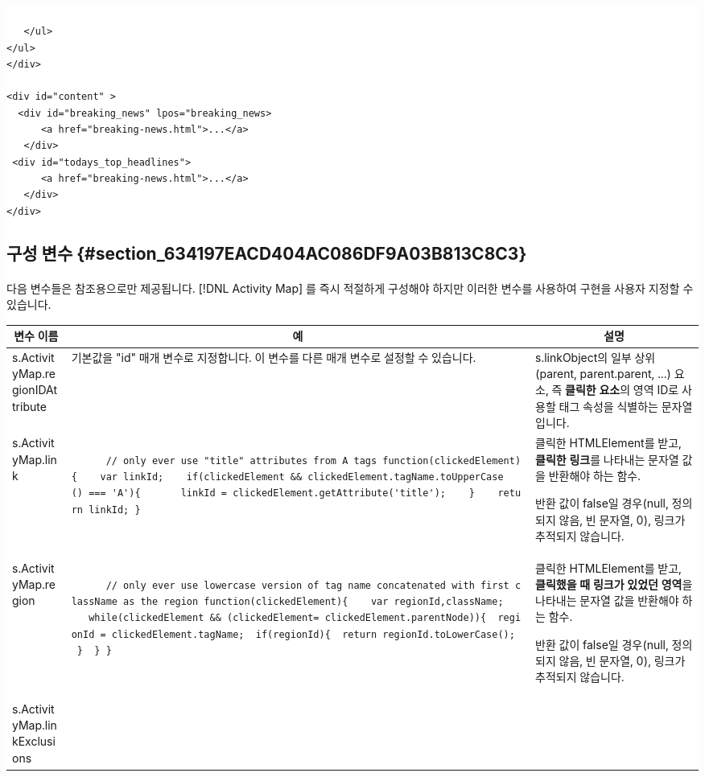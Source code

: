 ```
  
   </ul> 
</ul> 
</div> 
  
<div id="content" > 
  <div id="breaking_news" lpos="breaking_news> 
      <a href="breaking-news.html">...</a> 
   </div> 
 <div id="todays_top_headlines"> 
      <a href="breaking-news.html">...</a> 
   </div> 
</div>
```

## 구성 변수 {#section_634197EACD404AC086DF9A03B813C8C3}

다음 변수들은 참조용으로만 제공됩니다. [!DNL Activity Map] 를 즉시 적절하게 구성해야 하지만 이러한 변수를 사용하여 구현을 사용자 지정할 수 있습니다.

<table id="table_7BC8DC3F35CF49288D94BA707F06B283"> 
 <thead> 
  <tr> 
   <th colname="col1" class="entry"> 변수 이름 </th> 
   <th colname="col2" class="entry"> 예 </th> 
   <th colname="col3" class="entry"> 설명 </th> 
  </tr> 
 </thead>
 <tbody> 
  <tr> 
   <td colname="col1"> s.ActivityMap.regionIDAttribute </td> 
   <td colname="col2"> 기본값을 "id" 매개 변수로 지정합니다. 이 변수를 다른 매개 변수로 설정할 수 있습니다. </td> 
   <td colname="col3"> s.linkObject의 일부 상위(parent, parent.parent, ...) 요소, 즉 <b>클릭한 요소</b>의 영역 ID로 사용할 태그 속성을 식별하는 문자열입니다. </td> 
  </tr> 
  <tr> 
   <td colname="col1"> s.ActivityMap.link </td> 
   <td colname="col2"> 
    <code>
      //&nbsp;only&nbsp;ever&nbsp;use&nbsp;"title"&nbsp;attributes&nbsp;from&nbsp;A&nbsp;tags function(clickedElement){ &nbsp;&nbsp;&nbsp;var&nbsp;linkId; &nbsp;&nbsp;&nbsp;if(clickedElement&nbsp;&amp;&amp;&nbsp;clickedElement.tagName.toUpperCase()&nbsp;===&nbsp;'A'){ &nbsp;&nbsp;&nbsp;&nbsp;&nbsp;&nbsp;linkId&nbsp;=&nbsp;clickedElement.getAttribute('title'); &nbsp;&nbsp;&nbsp;} &nbsp;&nbsp;&nbsp;return&nbsp;linkId; } 
    </code> </td> 
   <td colname="col3"> 클릭한 HTMLElement를 받고, <b>클릭한 링크</b>를 나타내는 문자열 값을 반환해야 하는 함수. <p>반환 값이 false일 경우(null, 정의되지 않음, 빈 문자열, 0), 링크가 추적되지 않습니다. </p> </td> 
  </tr> 
  <tr> 
   <td colname="col1"> s.ActivityMap.region </td> 
   <td colname="col2"> 
    <code>
      //&nbsp;only&nbsp;ever&nbsp;use&nbsp;lowercase&nbsp;version&nbsp;of&nbsp;tag&nbsp;name&nbsp;concatenated&nbsp;with&nbsp;first&nbsp;className&nbsp;as&nbsp;the&nbsp;region function(clickedElement){ &nbsp;&nbsp;&nbsp;var&nbsp;regionId,className; &nbsp;&nbsp;&nbsp;while(clickedElement&nbsp;&amp;&amp;&nbsp;(clickedElement=&nbsp;clickedElement.parentNode)){ &nbsp;regionId&nbsp;=&nbsp;clickedElement.tagName; &nbsp;if(regionId){ &nbsp;return&nbsp;regionId.toLowerCase(); &nbsp;} &nbsp;} } 
    </code> </td> 
   <td colname="col3"> 클릭한 HTMLElement를 받고, <b>클릭했을 때 링크가 있었던 영역</b>을 나타내는 문자열 값을 반환해야 하는 함수. <p>반환 값이 false일 경우(null, 정의되지 않음, 빈 문자열, 0), 링크가 추적되지 않습니다. </p> </td> 
  </tr> 
  <tr> 
   <td colname="col1"> s.ActivityMap.linkExclusions </td> 
   <td colname="col2"> 